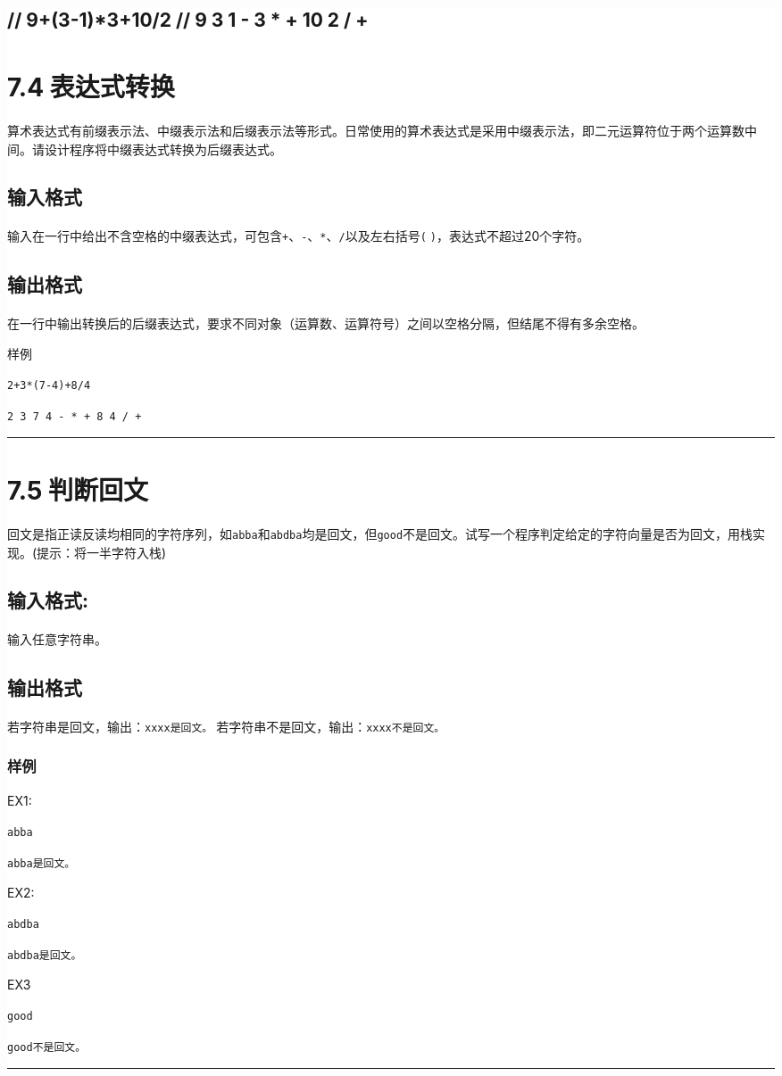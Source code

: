 // 9+(3-1)*3+10/2
// 9 3 1 - 3 * + 10 2 / +
---

# 7.4 表达式转换

算术表达式有前缀表示法、中缀表示法和后缀表示法等形式。日常使用的算术表达式是采用中缀表示法，即二元运算符位于两个运算数中间。请设计程序将中缀表达式转换为后缀表达式。

## 输入格式
输入在一行中给出不含空格的中缀表达式，可包含`+`、`-`、`*`、`/`以及左右括号`(` `)`，表达式不超过20个字符。

## 输出格式

在一行中输出转换后的后缀表达式，要求不同对象（运算数、运算符号）之间以空格分隔，但结尾不得有多余空格。

样例
```
2+3*(7-4)+8/4
```
```
2 3 7 4 - * + 8 4 / +
```
---

# 7.5 判断回文

回文是指正读反读均相同的字符序列，如`abba`和`abdba`均是回文，但`good`不是回文。试写一个程序判定给定的字符向量是否为回文，用栈实现。(提示：将一半字符入栈)
## 输入格式:
输入任意字符串。

## 输出格式

若字符串是回文，输出：`xxxx是回文。`
若字符串不是回文，输出：`xxxx不是回文。`

### 样例
EX1:
```
abba
```
```
abba是回文。
```
EX2:
```
abdba
```
```
abdba是回文。
```
EX3
```
good
```
```
good不是回文。
```
---
